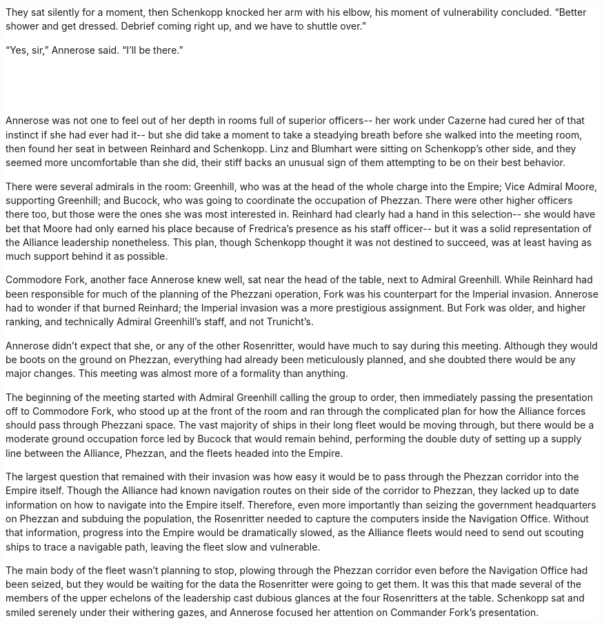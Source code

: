 They sat silently for a moment, then Schenkopp knocked her arm with his elbow, his moment of vulnerability concluded. “Better shower and get dressed. Debrief coming right up, and we have to shuttle over.”

“Yes, sir,” Annerose said. “I’ll be there.”

 

 

Annerose was not one to feel out of her depth in rooms full of superior officers-- her work under Cazerne had cured her of that instinct if she had ever had it-- but she did take a moment to take a steadying breath before she walked into the meeting room, then found her seat in between Reinhard and Schenkopp. Linz and Blumhart were sitting on Schenkopp’s other side, and they seemed more uncomfortable than she did, their stiff backs an unusual sign of them attempting to be on their best behavior.

There were several admirals in the room: Greenhill, who was at the head of the whole charge into the Empire; Vice Admiral Moore, supporting Greenhill; and Bucock, who was going to coordinate the occupation of Phezzan. There were other higher officers there too, but those were the ones she was most interested in. Reinhard had clearly had a hand in this selection-- she would have bet that Moore had only earned his place because of Fredrica’s presence as his staff officer-- but it was a solid representation of the Alliance leadership nonetheless. This plan, though Schenkopp thought it was not destined to succeed, was at least having as much support behind it as possible.

Commodore Fork, another face Annerose knew well, sat near the head of the table, next to Admiral Greenhill. While Reinhard had been responsible for much of the planning of the Phezzani operation, Fork was his counterpart for the Imperial invasion. Annerose had to wonder if that burned Reinhard; the Imperial invasion was a more prestigious assignment. But Fork was older, and higher ranking, and technically Admiral Greenhill’s staff, and not Trunicht’s.

Annerose didn’t expect that she, or any of the other Rosenritter, would have much to say during this meeting. Although they would be boots on the ground on Phezzan, everything had already been meticulously planned, and she doubted there would be any major changes. This meeting was almost more of a formality than anything.

The beginning of the meeting started with Admiral Greenhill calling the group to order, then immediately passing the presentation off to Commodore Fork, who stood up at the front of the room and ran through the complicated plan for how the Alliance forces should pass through Phezzani space. The vast majority of ships in their long fleet would be moving through, but there would be a moderate ground occupation force led by Bucock that would remain behind, performing the double duty of setting up a supply line between the Alliance, Phezzan, and the fleets headed into the Empire.

The largest question that remained with their invasion was how easy it would be to pass through the Phezzan corridor into the Empire itself. Though the Alliance had known navigation routes on their side of the corridor to Phezzan, they lacked up to date information on how to navigate into the Empire itself. Therefore, even more importantly than seizing the government headquarters on Phezzan and subduing the population, the Rosenritter needed to capture the computers inside the Navigation Office. Without that information, progress into the Empire would be dramatically slowed, as the Alliance fleets would need to send out scouting ships to trace a navigable path, leaving the fleet slow and vulnerable.

The main body of the fleet wasn’t planning to stop, plowing through the Phezzan corridor even before the Navigation Office had been seized, but they would be waiting for the data the Rosenritter were going to get them. It was this that made several of the members of the upper echelons of the leadership cast dubious glances at the four Rosenritters at the table. Schenkopp sat and smiled serenely under their withering gazes, and Annerose focused her attention on Commander Fork’s presentation.
